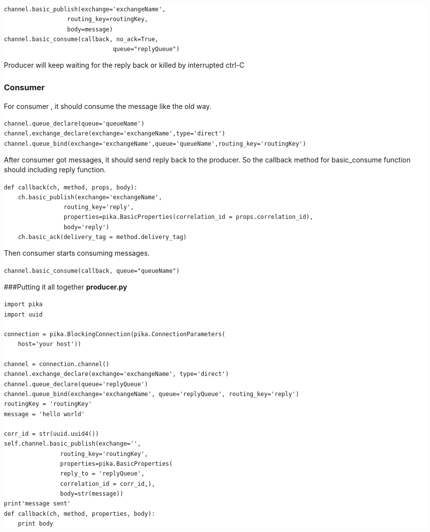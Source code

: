 
	channel.basic_publish(exchange='exchangeName',
                      routing_key=routingKey,
                      body=message)
	channel.basic_consume(callback, no_ack=True,
                                   queue="replyQueue")

Producer will keep waiting for the reply back or killed by interrupted ctrl-C

### Consumer 
For consumer , it should consume the message like the old way. 

	channel.queue_declare(queue='queueName')
	channel.exchange_declare(exchange='exchangeName',type='direct')
	channel.queue_bind(exchange='exchangeName',queue='queueName',routing_key='routingKey')



After consumer got messages, it should send reply back to the producer. So the callback method for basic_consume function should including reply function. 


	def callback(ch, method, props, body):
		ch.basic_publish(exchange='exchangeName',
                     routing_key='reply',
                     properties=pika.BasicProperties(correlation_id = props.correlation_id),
                     body='reply')
		ch.basic_ack(delivery_tag = method.delivery_tag)


Then consumer starts consuming messages. 

	channel.basic_consume(callback, queue="queueName")

###Putting it all together
**producer.py**
 
	import pika
	import uuid

	connection = pika.BlockingConnection(pika.ConnectionParameters(
        host='your host'))

	channel = connection.channel()
	channel.exchange_declare(exchange='exchangeName', type='direct')
	channel.queue_declare(queue='replyQueue')
	channel.queue_bind(exchange='exchangeName', queue='replyQueue', routing_key='reply')
	routingKey = 'routingKey'
	message = 'hello world'

	corr_id = str(uuid.uuid4())
	self.channel.basic_publish(exchange='',
					routing_key='routingKey',
					properties=pika.BasicProperties(
					reply_to = 'replyQueue',
					correlation_id = corr_id,),
					body=str(message))
	print'message sent'
	def callback(ch, method, properties, body):
		print body
